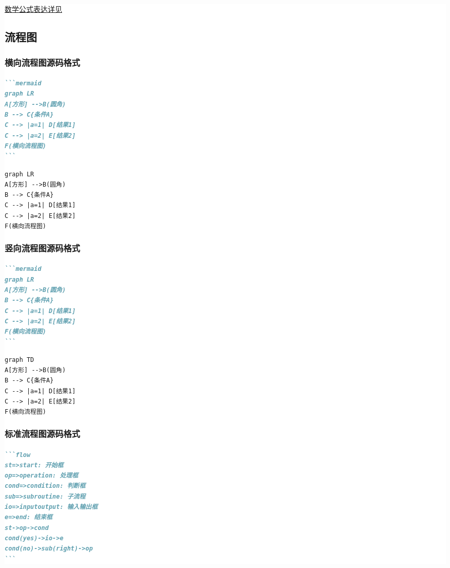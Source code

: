 [数学公式表达详见](https://blog.csdn.net/qq_18150255/article/details/88040858)

## 流程图

### 横向流程图源码格式

```markdown
```mermaid
graph LR
A[方形] -->B(圆角)
B --> C{条件A}
C --> |a=1| D[结果1]
C --> |a=2| E[结果2]
F(横向流程图)
​```
```



```mermaid
graph LR
A[方形] -->B(圆角)
B --> C{条件A}
C --> |a=1| D[结果1]
C --> |a=2| E[结果2]
F(横向流程图)
```

### 竖向流程图源码格式

```markdown
```mermaid
graph LR
A[方形] -->B(圆角)
B --> C{条件A}
C --> |a=1| D[结果1]
C --> |a=2| E[结果2]
F(横向流程图)
​```
```

```mermaid
graph TD
A[方形] -->B(圆角)
B --> C{条件A}
C --> |a=1| D[结果1]
C --> |a=2| E[结果2]
F(横向流程图)
```

### 标准流程图源码格式

```markdown
```flow
st=>start: 开始框
op=>operation: 处理框
cond=>condition: 判断框
sub=>subroutine: 子流程
io=>inputoutput: 输入输出框
e=>end: 结束框
st->op->cond
cond(yes)->io->e
cond(no)->sub(right)->op
​```
```
